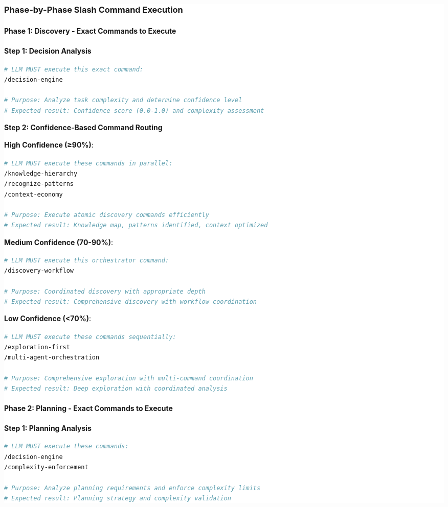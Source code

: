 ### **Phase-by-Phase Slash Command Execution**

#### **Phase 1: Discovery - Exact Commands to Execute**

**Step 1: Decision Analysis**
```bash
# LLM MUST execute this exact command:
/decision-engine

# Purpose: Analyze task complexity and determine confidence level
# Expected result: Confidence score (0.0-1.0) and complexity assessment
```

**Step 2: Confidence-Based Command Routing**

**High Confidence (≥90%)**:
```bash
# LLM MUST execute these commands in parallel:
/knowledge-hierarchy
/recognize-patterns  
/context-economy

# Purpose: Execute atomic discovery commands efficiently
# Expected result: Knowledge map, patterns identified, context optimized
```

**Medium Confidence (70-90%)**:
```bash
# LLM MUST execute this orchestrator command:
/discovery-workflow

# Purpose: Coordinated discovery with appropriate depth
# Expected result: Comprehensive discovery with workflow coordination
```

**Low Confidence (<70%)**:
```bash
# LLM MUST execute these commands sequentially:
/exploration-first
/multi-agent-orchestration

# Purpose: Comprehensive exploration with multi-command coordination  
# Expected result: Deep exploration with coordinated analysis
```

#### **Phase 2: Planning - Exact Commands to Execute**

**Step 1: Planning Analysis**
```bash
# LLM MUST execute these commands:
/decision-engine
/complexity-enforcement

# Purpose: Analyze planning requirements and enforce complexity limits
# Expected result: Planning strategy and complexity validation
```
